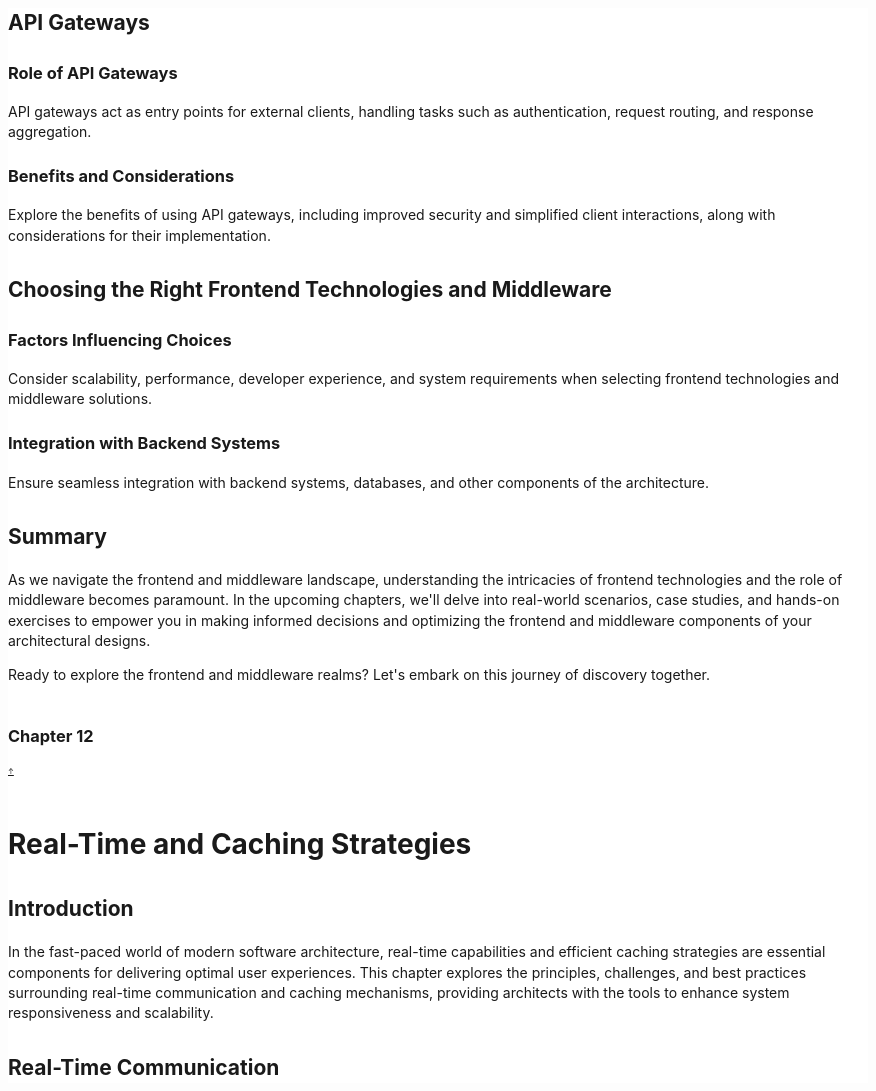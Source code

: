 ## API Gateways

### Role of API Gateways

API gateways act as entry points for external clients, handling tasks such as authentication, request routing, and response aggregation.

### Benefits and Considerations

Explore the benefits of using API gateways, including improved security and simplified client interactions, along with considerations for their implementation.

## Choosing the Right Frontend Technologies and Middleware

### Factors Influencing Choices

Consider scalability, performance, developer experience, and system requirements when selecting frontend technologies and middleware solutions.

### Integration with Backend Systems

Ensure seamless integration with backend systems, databases, and other components of the architecture.

## Summary

As we navigate the frontend and middleware landscape, understanding the intricacies of frontend technologies and the role of middleware becomes paramount. In the upcoming chapters, we'll delve into real-world scenarios, case studies, and hands-on exercises to empower you in making informed decisions and optimizing the frontend and middleware components of your architectural designs.

Ready to explore the frontend and middleware realms? Let's embark on this journey of discovery together.

#
### Chapter 12
<sup style="font-size: 0.5em;">[&#8593;](#table-of-contents)</sup>
# Real-Time and Caching Strategies

## Introduction

In the fast-paced world of modern software architecture, real-time capabilities and efficient caching strategies are essential components for delivering optimal user experiences. This chapter explores the principles, challenges, and best practices surrounding real-time communication and caching mechanisms, providing architects with the tools to enhance system responsiveness and scalability.

## Real-Time Communication
